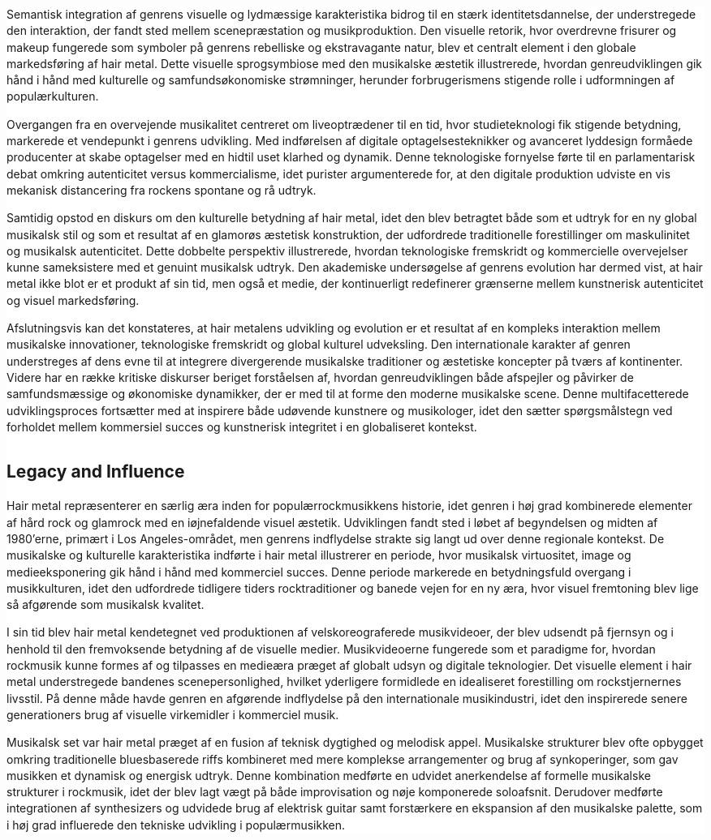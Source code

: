 Semantisk integration af genrens visuelle og lydmæssige karakteristika bidrog til en stærk identitetsdannelse, der understregede den interaktion, der fandt sted mellem scenepræstation og musikproduktion. Den visuelle retorik, hvor overdrevne frisurer og makeup fungerede som symboler på genrens rebelliske og ekstravagante natur, blev et centralt element i den globale markedsføring af hair metal. Dette visuelle sprogsymbiose med den musikalske æstetik illustrerede, hvordan genreudviklingen gik hånd i hånd med kulturelle og samfundsøkonomiske strømninger, herunder forbrugerismens stigende rolle i udformningen af populærkulturen.

Overgangen fra en overvejende musikalitet centreret om liveoptrædener til en tid, hvor studieteknologi fik stigende betydning, markerede et vendepunkt i genrens udvikling. Med indførelsen af digitale optagelsesteknikker og avanceret lyddesign formåede producenter at skabe optagelser med en hidtil uset klarhed og dynamik. Denne teknologiske fornyelse førte til en parlamentarisk debat omkring autenticitet versus kommercialisme, idet purister argumenterede for, at den digitale produktion udviste en vis mekanisk distancering fra rockens spontane og rå udtryk.

Samtidig opstod en diskurs om den kulturelle betydning af hair metal, idet den blev betragtet både som et udtryk for en ny global musikalsk stil og som et resultat af en glamorøs æstetisk konstruktion, der udfordrede traditionelle forestillinger om maskulinitet og musikalsk autenticitet. Dette dobbelte perspektiv illustrerede, hvordan teknologiske fremskridt og kommercielle overvejelser kunne sameksistere med et genuint musikalsk udtryk. Den akademiske undersøgelse af genrens evolution har dermed vist, at hair metal ikke blot er et produkt af sin tid, men også et medie, der kontinuerligt redefinerer grænserne mellem kunstnerisk autenticitet og visuel markedsføring.

Afslutningsvis kan det konstateres, at hair metalens udvikling og evolution er et resultat af en kompleks interaktion mellem musikalske innovationer, teknologiske fremskridt og global kulturel udveksling. Den internationale karakter af genren understreges af dens evne til at integrere divergerende musikalske traditioner og æstetiske koncepter på tværs af kontinenter. Videre har en række kritiske diskurser beriget forståelsen af, hvordan genreudviklingen både afspejler og påvirker de samfundsmæssige og økonomiske dynamikker, der er med til at forme den moderne musikalske scene. Denne multifacetterede udviklingsproces fortsætter med at inspirere både udøvende kunstnere og musikologer, idet den sætter spørgsmålstegn ved forholdet mellem kommersiel succes og kunstnerisk integritet i en globaliseret kontekst.

## Legacy and Influence

Hair metal repræsenterer en særlig æra inden for populærrockmusikkens historie, idet genren i høj grad kombinerede elementer af hård rock og glamrock med en iøjnefaldende visuel æstetik. Udviklingen fandt sted i løbet af begyndelsen og midten af 1980’erne, primært i Los Angeles-området, men genrens indflydelse strakte sig langt ud over denne regionale kontekst. De musikalske og kulturelle karakteristika indførte i hair metal illustrerer en periode, hvor musikalsk virtuositet, image og medieeksponering gik hånd i hånd med kommerciel succes. Denne periode markerede en betydningsfuld overgang i musikkulturen, idet den udfordrede tidligere tiders rocktraditioner og banede vejen for en ny æra, hvor visuel fremtoning blev lige så afgørende som musikalsk kvalitet.

I sin tid blev hair metal kendetegnet ved produktionen af velskoreograferede musikvideoer, der blev udsendt på fjernsyn og i henhold til den fremvoksende betydning af de visuelle medier. Musikvideoerne fungerede som et paradigme for, hvordan rockmusik kunne formes af og tilpasses en medieæra præget af globalt udsyn og digitale teknologier. Det visuelle element i hair metal understregede bandenes scenepersonlighed, hvilket yderligere formidlede en idealiseret forestilling om rockstjernernes livsstil. På denne måde havde genren en afgørende indflydelse på den internationale musikindustri, idet den inspirerede senere generationers brug af visuelle virkemidler i kommerciel musik.

Musikalsk set var hair metal præget af en fusion af teknisk dygtighed og melodisk appel. Musikalske strukturer blev ofte opbygget omkring traditionelle bluesbaserede riffs kombineret med mere komplekse arrangementer og brug af synkoperinger, som gav musikken et dynamisk og energisk udtryk. Denne kombination medførte en udvidet anerkendelse af formelle musikalske strukturer i rockmusik, idet der blev lagt vægt på både improvisation og nøje komponerede soloafsnit. Derudover medførte integrationen af synthesizers og udvidede brug af elektrisk guitar samt forstærkere en ekspansion af den musikalske palette, som i høj grad influerede den tekniske udvikling i populærmusikken.
